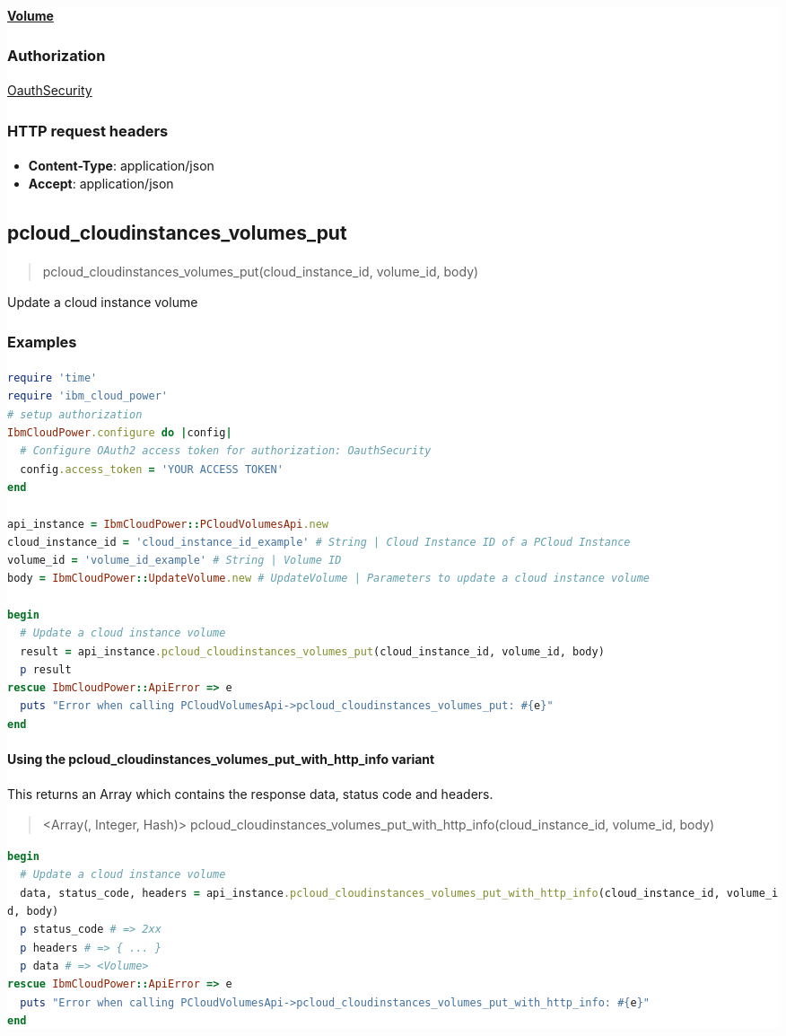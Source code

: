 [**Volume**](Volume.md)

### Authorization

[OauthSecurity](../README.md#OauthSecurity)

### HTTP request headers

- **Content-Type**: application/json
- **Accept**: application/json


## pcloud_cloudinstances_volumes_put

> <Volume> pcloud_cloudinstances_volumes_put(cloud_instance_id, volume_id, body)

Update a cloud instance volume

### Examples

```ruby
require 'time'
require 'ibm_cloud_power'
# setup authorization
IbmCloudPower.configure do |config|
  # Configure OAuth2 access token for authorization: OauthSecurity
  config.access_token = 'YOUR ACCESS TOKEN'
end

api_instance = IbmCloudPower::PCloudVolumesApi.new
cloud_instance_id = 'cloud_instance_id_example' # String | Cloud Instance ID of a PCloud Instance
volume_id = 'volume_id_example' # String | Volume ID
body = IbmCloudPower::UpdateVolume.new # UpdateVolume | Parameters to update a cloud instance volume

begin
  # Update a cloud instance volume
  result = api_instance.pcloud_cloudinstances_volumes_put(cloud_instance_id, volume_id, body)
  p result
rescue IbmCloudPower::ApiError => e
  puts "Error when calling PCloudVolumesApi->pcloud_cloudinstances_volumes_put: #{e}"
end
```

#### Using the pcloud_cloudinstances_volumes_put_with_http_info variant

This returns an Array which contains the response data, status code and headers.

> <Array(<Volume>, Integer, Hash)> pcloud_cloudinstances_volumes_put_with_http_info(cloud_instance_id, volume_id, body)

```ruby
begin
  # Update a cloud instance volume
  data, status_code, headers = api_instance.pcloud_cloudinstances_volumes_put_with_http_info(cloud_instance_id, volume_id, body)
  p status_code # => 2xx
  p headers # => { ... }
  p data # => <Volume>
rescue IbmCloudPower::ApiError => e
  puts "Error when calling PCloudVolumesApi->pcloud_cloudinstances_volumes_put_with_http_info: #{e}"
end
```
